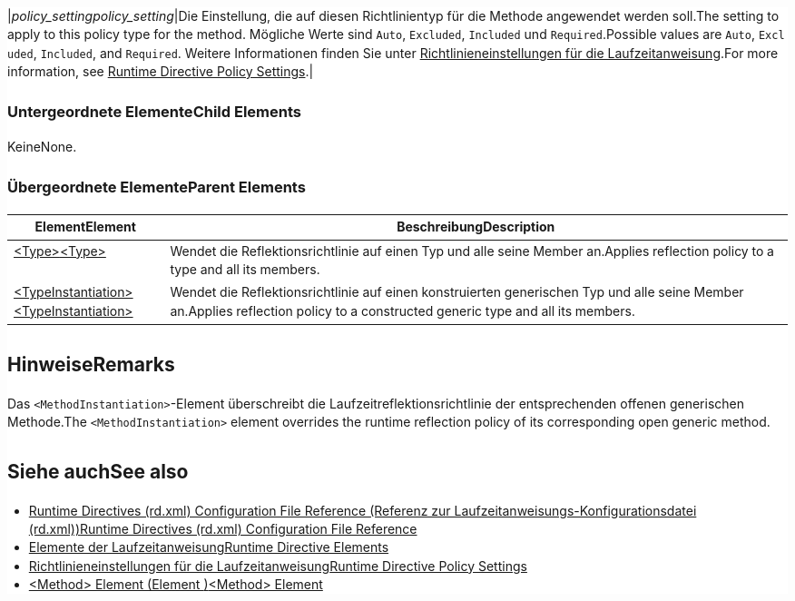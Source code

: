 |<span data-ttu-id="c9d47-152">*policy_setting*</span><span class="sxs-lookup"><span data-stu-id="c9d47-152">*policy_setting*</span></span>|<span data-ttu-id="c9d47-153">Die Einstellung, die auf diesen Richtlinientyp für die Methode angewendet werden soll.</span><span class="sxs-lookup"><span data-stu-id="c9d47-153">The setting to apply to this policy type for the method.</span></span> <span data-ttu-id="c9d47-154">Mögliche Werte sind `Auto`, `Excluded`, `Included` und `Required`.</span><span class="sxs-lookup"><span data-stu-id="c9d47-154">Possible values are `Auto`, `Excluded`, `Included`, and `Required`.</span></span> <span data-ttu-id="c9d47-155">Weitere Informationen finden Sie unter [Richtlinieneinstellungen für die Laufzeitanweisung](../../../docs/framework/net-native/runtime-directive-policy-settings.md).</span><span class="sxs-lookup"><span data-stu-id="c9d47-155">For more information, see [Runtime Directive Policy Settings](../../../docs/framework/net-native/runtime-directive-policy-settings.md).</span></span>|  
  
### <a name="child-elements"></a><span data-ttu-id="c9d47-156">Untergeordnete Elemente</span><span class="sxs-lookup"><span data-stu-id="c9d47-156">Child Elements</span></span>  
 <span data-ttu-id="c9d47-157">Keine</span><span class="sxs-lookup"><span data-stu-id="c9d47-157">None.</span></span>  
  
### <a name="parent-elements"></a><span data-ttu-id="c9d47-158">Übergeordnete Elemente</span><span class="sxs-lookup"><span data-stu-id="c9d47-158">Parent Elements</span></span>  
  
|<span data-ttu-id="c9d47-159">Element</span><span class="sxs-lookup"><span data-stu-id="c9d47-159">Element</span></span>|<span data-ttu-id="c9d47-160">Beschreibung</span><span class="sxs-lookup"><span data-stu-id="c9d47-160">Description</span></span>|  
|-------------|-----------------|  
|[<span data-ttu-id="c9d47-161">\<Type></span><span class="sxs-lookup"><span data-stu-id="c9d47-161">\<Type></span></span>](../../../docs/framework/net-native/type-element-net-native.md)|<span data-ttu-id="c9d47-162">Wendet die Reflektionsrichtlinie auf einen Typ und alle seine Member an.</span><span class="sxs-lookup"><span data-stu-id="c9d47-162">Applies reflection policy to a type and all its members.</span></span>|  
|[<span data-ttu-id="c9d47-163">\<TypeInstantiation></span><span class="sxs-lookup"><span data-stu-id="c9d47-163">\<TypeInstantiation></span></span>](../../../docs/framework/net-native/typeinstantiation-element-net-native.md)|<span data-ttu-id="c9d47-164">Wendet die Reflektionsrichtlinie auf einen konstruierten generischen Typ und alle seine Member an.</span><span class="sxs-lookup"><span data-stu-id="c9d47-164">Applies reflection policy to a constructed generic type and all its members.</span></span>|  
  
## <a name="remarks"></a><span data-ttu-id="c9d47-165">Hinweise</span><span class="sxs-lookup"><span data-stu-id="c9d47-165">Remarks</span></span>  
 <span data-ttu-id="c9d47-166">Das `<MethodInstantiation>`-Element überschreibt die Laufzeitreflektionsrichtlinie der entsprechenden offenen generischen Methode.</span><span class="sxs-lookup"><span data-stu-id="c9d47-166">The `<MethodInstantiation>` element overrides the runtime reflection policy of its corresponding open generic method.</span></span>  
  
## <a name="see-also"></a><span data-ttu-id="c9d47-167">Siehe auch</span><span class="sxs-lookup"><span data-stu-id="c9d47-167">See also</span></span>

- [<span data-ttu-id="c9d47-168">Runtime Directives (rd.xml) Configuration File Reference (Referenz zur Laufzeitanweisungs-Konfigurationsdatei (rd.xml))</span><span class="sxs-lookup"><span data-stu-id="c9d47-168">Runtime Directives (rd.xml) Configuration File Reference</span></span>](../../../docs/framework/net-native/runtime-directives-rd-xml-configuration-file-reference.md)
- [<span data-ttu-id="c9d47-169">Elemente der Laufzeitanweisung</span><span class="sxs-lookup"><span data-stu-id="c9d47-169">Runtime Directive Elements</span></span>](../../../docs/framework/net-native/runtime-directive-elements.md)
- [<span data-ttu-id="c9d47-170">Richtlinieneinstellungen für die Laufzeitanweisung</span><span class="sxs-lookup"><span data-stu-id="c9d47-170">Runtime Directive Policy Settings</span></span>](../../../docs/framework/net-native/runtime-directive-policy-settings.md)
- [<span data-ttu-id="c9d47-171">\<Method> Element (Element <Method>)</span><span class="sxs-lookup"><span data-stu-id="c9d47-171">\<Method> Element</span></span>](../../../docs/framework/net-native/method-element-net-native.md)
